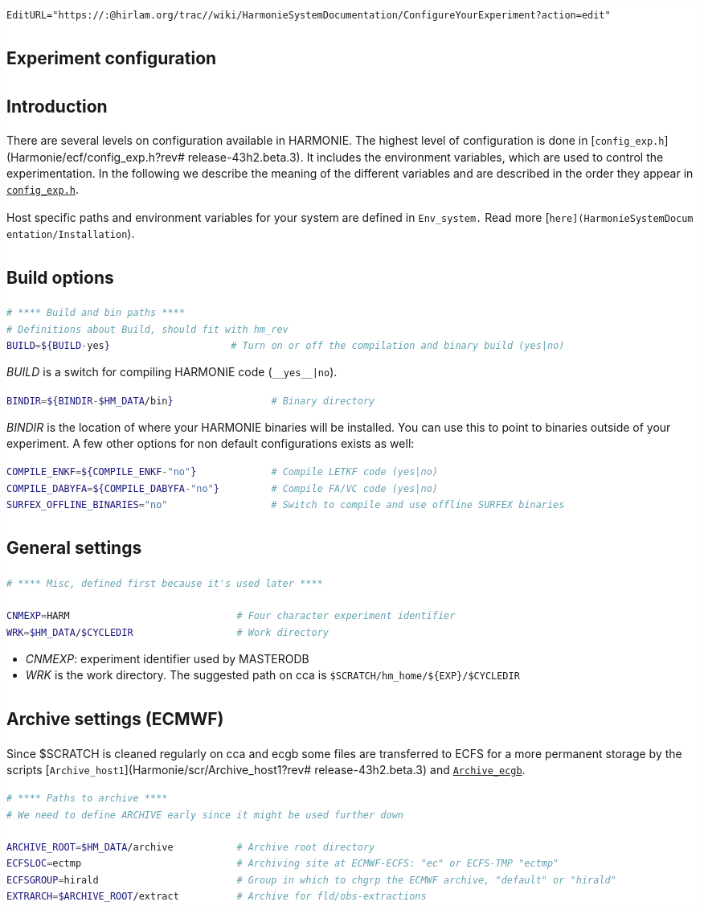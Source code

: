 ```@meta
EditURL="https://:@hirlam.org/trac//wiki/HarmonieSystemDocumentation/ConfigureYourExperiment?action=edit"
```

## Experiment configuration

## Introduction

There are several levels on configuration available in HARMONIE. The highest level of configuration is done in [`config_exp.h`](Harmonie/ecf/config_exp.h?rev# release-43h2.beta.3). It includes the environment variables, which are used to control the experimentation. In the following we describe the meaning of the different variables and are described in the order they appear in [`config_exp.h`](Harmonie/ecf/config_exp.h?revrelease-43h2.beta.3).

Host specific paths and environment variables for your system are defined in `Env_system.` Read more [`here](HarmonieSystemDocumentation/Installation`).

## Build options
```bash
# **** Build and bin paths ****
# Definitions about Build, should fit with hm_rev
BUILD=${BUILD-yes}                     # Turn on or off the compilation and binary build (yes|no)
```
*BUILD* is a switch for compiling HARMONIE code (`__yes__|no`).

```bash
BINDIR=${BINDIR-$HM_DATA/bin}                 # Binary directory
```
*BINDIR* is the location of where your HARMONIE binaries will be installed. You can use this to point to binaries outside of your experiment. A few other options for non default configurations exists as well:

```bash
COMPILE_ENKF=${COMPILE_ENKF-"no"}             # Compile LETKF code (yes|no)
COMPILE_DABYFA=${COMPILE_DABYFA-"no"}         # Compile FA/VC code (yes|no)
SURFEX_OFFLINE_BINARIES="no"                  # Switch to compile and use offline SURFEX binaries
```

## General settings
```bash
# **** Misc, defined first because it's used later ****

CNMEXP=HARM                             # Four character experiment identifier
WRK=$HM_DATA/$CYCLEDIR                  # Work directory
```
 * *CNMEXP*: experiment identifier used by MASTERODB
 * *WRK* is the work directory. The suggested path on cca is `$SCRATCH/hm_home/${EXP}/$CYCLEDIR`

## Archive settings (ECMWF)
Since $SCRATCH is cleaned regularly on cca and ecgb some files are transferred to ECFS for a more permanent storage by the scripts [`Archive_host1`](Harmonie/scr/Archive_host1?rev# release-43h2.beta.3) and [`Archive_ecgb`](Harmonie/scr/Archive_ecgb?revrelease-43h2.beta.3). 
```bash
# **** Paths to archive ****
# We need to define ARCHIVE early since it might be used further down

ARCHIVE_ROOT=$HM_DATA/archive           # Archive root directory
ECFSLOC=ectmp                           # Archiving site at ECMWF-ECFS: "ec" or ECFS-TMP "ectmp"
ECFSGROUP=hirald                        # Group in which to chgrp the ECMWF archive, "default" or "hirald"
EXTRARCH=$ARCHIVE_ROOT/extract          # Archive for fld/obs-extractions
```